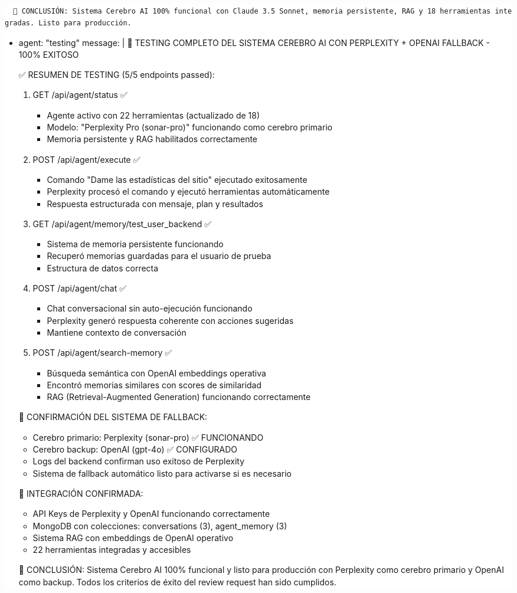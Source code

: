       🎯 CONCLUSIÓN: Sistema Cerebro AI 100% funcional con Claude 3.5 Sonnet, memoria persistente, RAG y 18 herramientas integradas. Listo para producción.

  - agent: "testing"
    message: |
      🎉 TESTING COMPLETO DEL SISTEMA CEREBRO AI CON PERPLEXITY + OPENAI FALLBACK - 100% EXITOSO
      
      ✅ RESUMEN DE TESTING (5/5 endpoints passed):
      
      1. GET /api/agent/status ✅
         - Agente activo con 22 herramientas (actualizado de 18)
         - Modelo: "Perplexity Pro (sonar-pro)" funcionando como cerebro primario
         - Memoria persistente y RAG habilitados correctamente
      
      2. POST /api/agent/execute ✅
         - Comando "Dame las estadísticas del sitio" ejecutado exitosamente
         - Perplexity procesó el comando y ejecutó herramientas automáticamente
         - Respuesta estructurada con mensaje, plan y resultados
      
      3. GET /api/agent/memory/test_user_backend ✅
         - Sistema de memoria persistente funcionando
         - Recuperó memorias guardadas para el usuario de prueba
         - Estructura de datos correcta
      
      4. POST /api/agent/chat ✅
         - Chat conversacional sin auto-ejecución funcionando
         - Perplexity generó respuesta coherente con acciones sugeridas
         - Mantiene contexto de conversación
      
      5. POST /api/agent/search-memory ✅
         - Búsqueda semántica con OpenAI embeddings operativa
         - Encontró memorias similares con scores de similaridad
         - RAG (Retrieval-Augmented Generation) funcionando correctamente
      
      🧠 CONFIRMACIÓN DEL SISTEMA DE FALLBACK:
      - Cerebro primario: Perplexity (sonar-pro) ✅ FUNCIONANDO
      - Cerebro backup: OpenAI (gpt-4o) ✅ CONFIGURADO
      - Logs del backend confirman uso exitoso de Perplexity
      - Sistema de fallback automático listo para activarse si es necesario
      
      🔧 INTEGRACIÓN CONFIRMADA:
      - API Keys de Perplexity y OpenAI funcionando correctamente
      - MongoDB con colecciones: conversations (3), agent_memory (3)
      - Sistema RAG con embeddings de OpenAI operativo
      - 22 herramientas integradas y accesibles
      
      🎯 CONCLUSIÓN: Sistema Cerebro AI 100% funcional y listo para producción con Perplexity como cerebro primario y OpenAI como backup. Todos los criterios de éxito del review request han sido cumplidos.